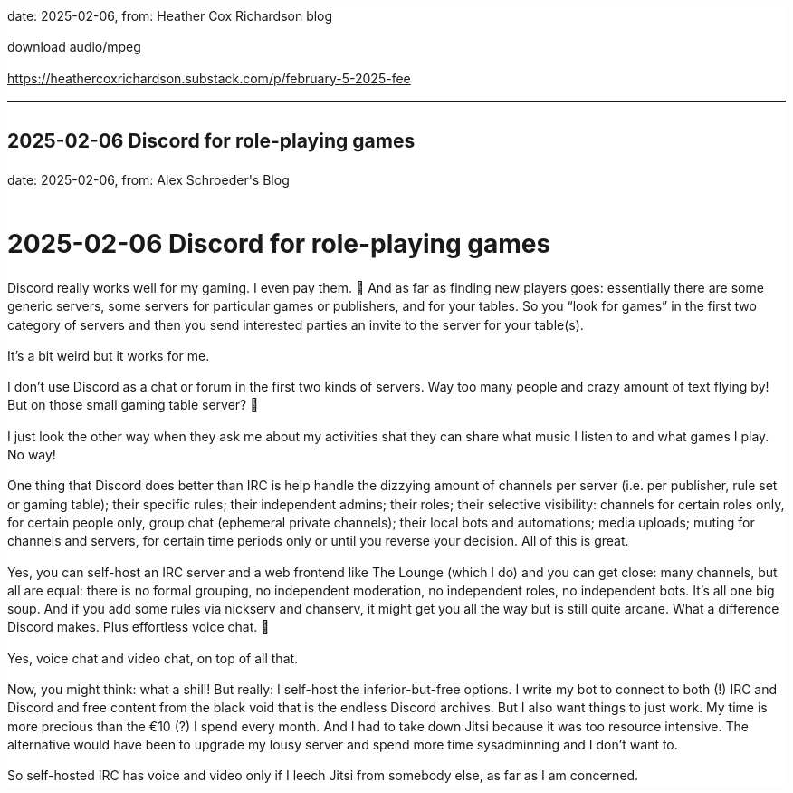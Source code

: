 date: 2025-02-06, from: Heather Cox Richardson blog

 

<audio crossorigin="anonymous" controls="controls">
<source type="audio/mpeg" src="https://api.substack.com/feed/podcast/156626210/049aff24157058248144a25bbee0ad32.mp3"></source>
</audio> <a href="https://api.substack.com/feed/podcast/156626210/049aff24157058248144a25bbee0ad32.mp3" target="_blank">download audio/mpeg</a><br> 

<https://heathercoxrichardson.substack.com/p/february-5-2025-fee>

---

## 2025-02-06 Discord for role-playing games

date: 2025-02-06, from: Alex Schroeder's Blog

<h1 id="2025-02-06-discord-for-role-playing-games">2025-02-06 Discord for role-playing games</h1>

<p>Discord really works well for my gaming. I even pay them. 😬 And as far as finding new players goes: essentially there are some generic servers, some servers for particular games or publishers, and for your tables. So you “look for games” in the first two category of servers and then you send interested parties an invite to the server for your table(s).</p>

<p>It’s a bit weird but it works for me.</p>

<p>I don’t use Discord as a chat or forum in the first two kinds of servers. Way too many people and crazy amount of text flying by! But on those small gaming table server? 🥰</p>

<p>I just look the other way when they ask me about my activities shat they can share what music I listen to and what games I play. No way!</p>

<p>One thing that Discord does better than IRC is help handle the dizzying amount of channels per server (i.e. per publisher, rule set or gaming table); their specific rules; their independent admins; their roles; their selective visibility: channels for certain roles only, for certain people only, group chat (ephemeral private channels); their local bots and automations; media uploads; muting for channels and servers, for certain time periods only or until you reverse your decision. All of this is great.</p>

<p>Yes, you can self-host an IRC server and a web frontend like The Lounge (which I do) and you can get close: many channels, but all are equal: there is no formal grouping, no independent moderation, no independent roles, no independent bots. It’s all one big soup. And if you add some rules via nickserv and chanserv, it might get you all the way but is still quite arcane. What a difference Discord makes. Plus effortless voice chat. 🥰</p>

<p>Yes, voice chat and video chat, on top of all that.</p>

<p>Now, you might think: what a shill! But really: I self-host the inferior-but-free options. I write my bot to connect to both (!) IRC and Discord and free content from the black void that is the endless Discord archives. But I also want things to just work. My time is more precious than the €10 (?) I spend every month. And I had to take down Jitsi because it was too resource intensive. The alternative would have been to upgrade my lousy server and spend more time sysadminning and I don’t want to.</p>

<p>So self-hosted IRC has voice and video only if I leech Jitsi from somebody else, as far as I am concerned.</p>
